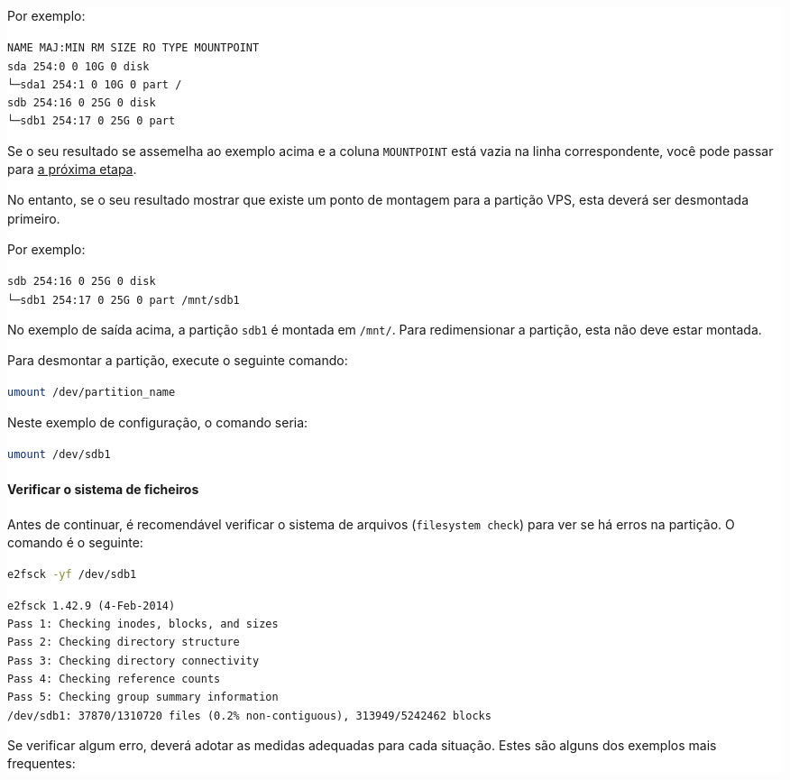 Por exemplo:

```console
NAME MAJ:MIN RM SIZE RO TYPE MOUNTPOINT
sda 254:0 0 10G 0 disk
└─sda1 254:1 0 10G 0 part /
sdb 254:16 0 25G 0 disk
└─sdb1 254:17 0 25G 0 part
```

Se o seu resultado se assemelha ao exemplo acima e a coluna `MOUNTPOINT` está vazia na linha correspondente, você pode passar para [a próxima etapa](#checkfs).

No entanto, se o seu resultado mostrar que existe um ponto de montagem para a partição VPS, esta deverá ser desmontada primeiro.

Por exemplo:

```console
sdb 254:16 0 25G 0 disk
└─sdb1 254:17 0 25G 0 part /mnt/sdb1
```

No exemplo de saída acima, a partição `sdb1` é montada em `/mnt/`. Para redimensionar a partição, esta não deve estar montada.

Para desmontar a partição, execute o seguinte comando:

```bash
umount /dev/partition_name
```

Neste exemplo de configuração, o comando seria:

```bash
umount /dev/sdb1
```

#### Verificar o sistema de ficheiros <a name="checkfs"></a>

Antes de continuar, é recomendável verificar o sistema de arquivos (`filesystem check`) para ver se há erros na partição. O comando é o seguinte:

```sh
e2fsck -yf /dev/sdb1
```

```console
e2fsck 1.42.9 (4-Feb-2014)
Pass 1: Checking inodes, blocks, and sizes
Pass 2: Checking directory structure
Pass 3: Checking directory connectivity
Pass 4: Checking reference counts
Pass 5: Checking group summary information
/dev/sdb1: 37870/1310720 files (0.2% non-contiguous), 313949/5242462 blocks
```

Se verificar algum erro, deverá adotar as medidas adequadas para cada situação. Estes são alguns dos exemplos mais frequentes:
